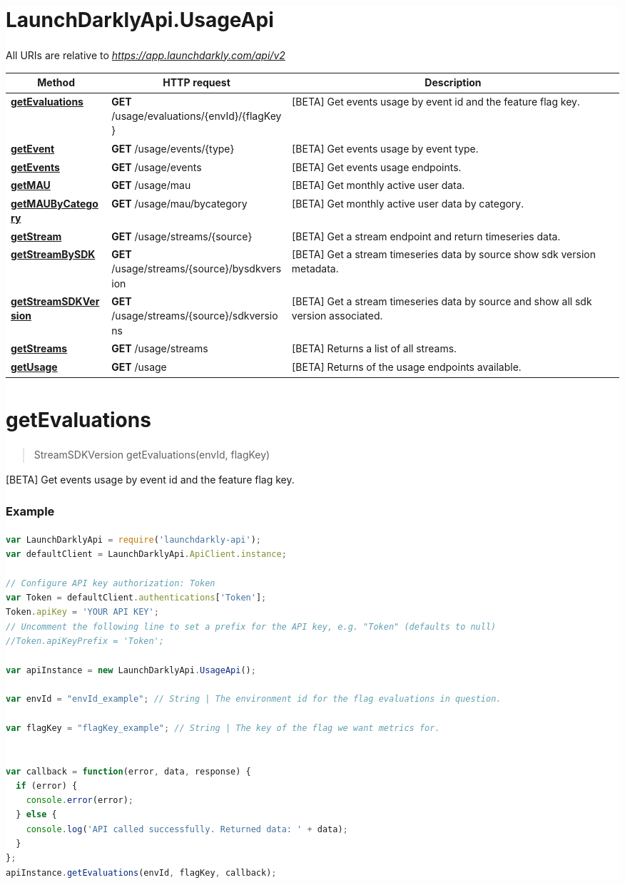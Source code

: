 # LaunchDarklyApi.UsageApi

All URIs are relative to *https://app.launchdarkly.com/api/v2*

Method | HTTP request | Description
------------- | ------------- | -------------
[**getEvaluations**](UsageApi.md#getEvaluations) | **GET** /usage/evaluations/{envId}/{flagKey} | [BETA] Get events usage by event id and the feature flag key.
[**getEvent**](UsageApi.md#getEvent) | **GET** /usage/events/{type} | [BETA] Get events usage by event type.
[**getEvents**](UsageApi.md#getEvents) | **GET** /usage/events | [BETA] Get events usage endpoints.
[**getMAU**](UsageApi.md#getMAU) | **GET** /usage/mau | [BETA] Get monthly active user data.
[**getMAUByCategory**](UsageApi.md#getMAUByCategory) | **GET** /usage/mau/bycategory | [BETA] Get monthly active user data by category.
[**getStream**](UsageApi.md#getStream) | **GET** /usage/streams/{source} | [BETA] Get a stream endpoint and return timeseries data.
[**getStreamBySDK**](UsageApi.md#getStreamBySDK) | **GET** /usage/streams/{source}/bysdkversion | [BETA] Get a stream timeseries data by source show sdk version metadata.
[**getStreamSDKVersion**](UsageApi.md#getStreamSDKVersion) | **GET** /usage/streams/{source}/sdkversions | [BETA] Get a stream timeseries data by source and show all sdk version associated.
[**getStreams**](UsageApi.md#getStreams) | **GET** /usage/streams | [BETA] Returns a list of all streams.
[**getUsage**](UsageApi.md#getUsage) | **GET** /usage | [BETA] Returns of the usage endpoints available.


<a name="getEvaluations"></a>
# **getEvaluations**
> StreamSDKVersion getEvaluations(envId, flagKey)

[BETA] Get events usage by event id and the feature flag key.

### Example
```javascript
var LaunchDarklyApi = require('launchdarkly-api');
var defaultClient = LaunchDarklyApi.ApiClient.instance;

// Configure API key authorization: Token
var Token = defaultClient.authentications['Token'];
Token.apiKey = 'YOUR API KEY';
// Uncomment the following line to set a prefix for the API key, e.g. "Token" (defaults to null)
//Token.apiKeyPrefix = 'Token';

var apiInstance = new LaunchDarklyApi.UsageApi();

var envId = "envId_example"; // String | The environment id for the flag evaluations in question.

var flagKey = "flagKey_example"; // String | The key of the flag we want metrics for.


var callback = function(error, data, response) {
  if (error) {
    console.error(error);
  } else {
    console.log('API called successfully. Returned data: ' + data);
  }
};
apiInstance.getEvaluations(envId, flagKey, callback);
```
